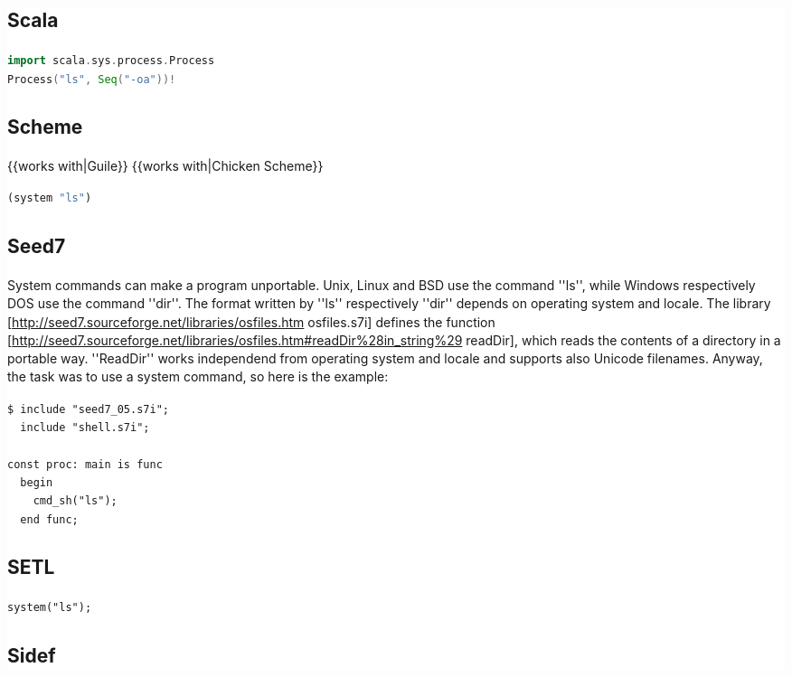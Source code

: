 

## Scala


```scala
import scala.sys.process.Process
Process("ls", Seq("-oa"))!
```



## Scheme

{{works with|Guile}}
{{works with|Chicken Scheme}}

```scheme
(system "ls")
```



## Seed7

System commands can make a program unportable.
Unix, Linux and BSD use the command ''ls'', while Windows respectively DOS use the command ''dir''.
The format written by ''ls'' respectively ''dir'' depends on operating system and locale.
The library [http://seed7.sourceforge.net/libraries/osfiles.htm osfiles.s7i] defines
the function [http://seed7.sourceforge.net/libraries/osfiles.htm#readDir%28in_string%29 readDir],
which reads the contents of a directory in a portable way. ''ReadDir'' works independend
from operating system and locale and supports also Unicode filenames.
Anyway, the task was to use a system command, so here is the example:


```seed7
$ include "seed7_05.s7i";
  include "shell.s7i";

const proc: main is func
  begin
    cmd_sh("ls");
  end func;
```



## SETL


```SETL
system("ls");
```



## Sidef
